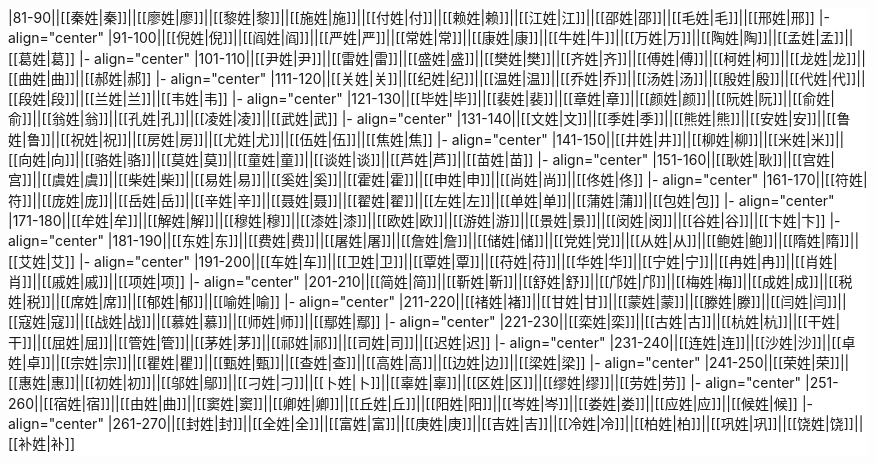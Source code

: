 |81-90||[[秦姓|秦]]||[[廖姓|廖]]||[[黎姓|黎]]||[[施姓|施]]||[[付姓|付]]||[[赖姓|赖]]||[[江姓|江]]||[[邵姓|邵]]||[[毛姓|毛]]||[[邢姓|邢]]
|- align="center"
|91-100||[[倪姓|倪]]||[[阎姓|阎]]||[[严姓|严]]||[[常姓|常]]||[[康姓|康]]||[[牛姓|牛]]||[[万姓|万]]||[[陶姓|陶]]||[[孟姓|孟]]||[[葛姓|葛]] 
|- align="center"
|101-110||[[尹姓|尹]]||[[雷姓|雷]]||[[盛姓|盛]]||[[樊姓|樊]]||[[齐姓|齐]]||[[傅姓|傅]]||[[柯姓|柯]]||[[龙姓|龙]]||[[曲姓|曲]]||[[郝姓|郝]]
|- align="center"
|111-120||[[关姓|关]]||[[纪姓|纪]]||[[温姓|温]]||[[乔姓|乔]]||[[汤姓|汤]]||[[殷姓|殷]]||[[代姓|代]]||[[段姓|段]]||[[兰姓|兰]]||[[韦姓|韦]]
|- align="center"
|121-130||[[毕姓|毕]]||[[裴姓|裴]]||[[章姓|章]]||[[颜姓|颜]]||[[阮姓|阮]]||[[俞姓|俞]]||[[翁姓|翁]]||[[孔姓|孔]]||[[凌姓|凌]]||[[武姓|武]]
|- align="center"
|131-140||[[文姓|文]]||[[季姓|季]]||[[熊姓|熊]]||[[安姓|安]]||[[鲁姓|鲁]]||[[祝姓|祝]]||[[房姓|房]]||[[尤姓|尤]]||[[伍姓|伍]]||[[焦姓|焦]] 
|- align="center"
|141-150||[[井姓|井]]||[[柳姓|柳]]||[[米姓|米]]||[[向姓|向]]||[[骆姓|骆]]||[[莫姓|莫]]||[[童姓|童]]||[[谈姓|谈]]||[[芦姓|芦]]||[[苗姓|苗]]
|- align="center"
|151-160||[[耿姓|耿]]||[[宫姓|宫]]||[[虞姓|虞]]||[[柴姓|柴]]||[[易姓|易]]||[[奚姓|奚]]||[[霍姓|霍]]||[[申姓|申]]||[[尚姓|尚]]||[[佟姓|佟]]
|- align="center"
|161-170||[[符姓|符]]||[[庞姓|庞]]||[[岳姓|岳]]||[[辛姓|辛]]||[[聂姓|聂]]||[[翟姓|翟]]||[[左姓|左]]||[[单姓|单]]||[[蒲姓|蒲]]||[[包姓|包]]
|- align="center"
|171-180||[[牟姓|牟]]||[[解姓|解]]||[[穆姓|穆]]||[[漆姓|漆]]||[[欧姓|欧]]||[[游姓|游]]||[[景姓|景]]||[[闵姓|闵]]||[[谷姓|谷]]||[[卞姓|卞]]
|- align="center"
|181-190||[[东姓|东]]||[[费姓|费]]||[[屠姓|屠]]||[[詹姓|詹]]||[[储姓|储]]||[[党姓|党]]||[[从姓|从]]||[[鲍姓|鲍]]||[[隋姓|隋]]||[[艾姓|艾]]
|- align="center"
|191-200||[[车姓|车]]||[[卫姓|卫]]||[[覃姓|覃]]||[[苻姓|苻]]||[[华姓|华]]||[[宁姓|宁]]||[[冉姓|冉]]||[[肖姓|肖]]||[[戚姓|戚]]||[[项姓|项]]
|- align="center"
|201-210||[[简姓|简]]||[[靳姓|靳]]||[[舒姓|舒]]||[[邝姓|邝]]||[[梅姓|梅]]||[[成姓|成]]||[[税姓|税]]||[[席姓|席]]||[[郁姓|郁]]||[[喻姓|喻]]
|- align="center"
|211-220||[[禇姓|褚]]||[[甘姓|甘]]||[[蒙姓|蒙]]||[[滕姓|滕]]||[[闫姓|闫]]||[[寇姓|寇]]||[[战姓|战]]||[[慕姓|慕]]||[[师姓|师]]||[[鄢姓|鄢]]
|- align="center"
|221-230||[[栾姓|栾]]||[[古姓|古]]||[[杭姓|杭]]||[[干姓|干]]||[[屈姓|屈]]||[[管姓|管]]||[[茅姓|茅]]||[[祁姓|祁]]||[[司姓|司]]||[[迟姓|迟]]
|- align="center"
|231-240||[[连姓|连]]||[[沙姓|沙]]||[[卓姓|卓]]||[[宗姓|宗]]||[[瞿姓|瞿]]||[[甄姓|甄]]||[[查姓|查]]||[[高姓|高]]||[[边姓|边]]||[[梁姓|梁]]
|- align="center"
|241-250||[[荣姓|荣]]||[[惠姓|惠]]||[[初姓|初]]||[[邬姓|鄔]]||[[刁姓|刁]]||[[卜姓|卜]]||[[辜姓|辜]]||[[区姓|区]]||[[缪姓|缪]]||[[劳姓|劳]]
|- align="center"
|251-260||[[宿姓|宿]]||[[由姓|曲]]||[[窦姓|窦]]||[[卿姓|卿]]||[[丘姓|丘]]||[[阳姓|阳]]||[[岑姓|岑]]||[[娄姓|娄]]||[[应姓|应]]||[[候姓|候]]
|- align="center"
|261-270||[[封姓|封]]||[[全姓|全]]||[[富姓|富]]||[[庚姓|庚]]||[[吉姓|吉]]||[[冷姓|冷]]||[[柏姓|柏]]||[[巩姓|巩]]||[[饶姓|饶]]||[[补姓|补]]